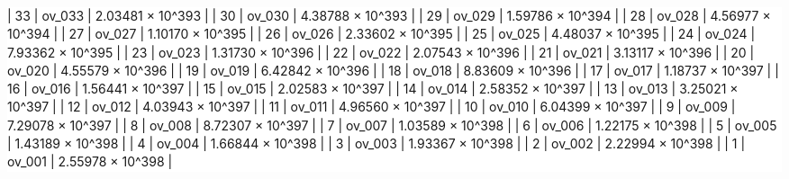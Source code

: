 | 33 | ov_033 | 2.03481 × 10^393 |
| 30 | ov_030 | 4.38788 × 10^393 |
| 29 | ov_029 | 1.59786 × 10^394 |
| 28 | ov_028 | 4.56977 × 10^394 |
| 27 | ov_027 | 1.10170 × 10^395 |
| 26 | ov_026 | 2.33602 × 10^395 |
| 25 | ov_025 | 4.48037 × 10^395 |
| 24 | ov_024 | 7.93362 × 10^395 |
| 23 | ov_023 | 1.31730 × 10^396 |
| 22 | ov_022 | 2.07543 × 10^396 |
| 21 | ov_021 | 3.13117 × 10^396 |
| 20 | ov_020 | 4.55579 × 10^396 |
| 19 | ov_019 | 6.42842 × 10^396 |
| 18 | ov_018 | 8.83609 × 10^396 |
| 17 | ov_017 | 1.18737 × 10^397 |
| 16 | ov_016 | 1.56441 × 10^397 |
| 15 | ov_015 | 2.02583 × 10^397 |
| 14 | ov_014 | 2.58352 × 10^397 |
| 13 | ov_013 | 3.25021 × 10^397 |
| 12 | ov_012 | 4.03943 × 10^397 |
| 11 | ov_011 | 4.96560 × 10^397 |
| 10 | ov_010 | 6.04399 × 10^397 |
| 9 | ov_009 | 7.29078 × 10^397 |
| 8 | ov_008 | 8.72307 × 10^397 |
| 7 | ov_007 | 1.03589 × 10^398 |
| 6 | ov_006 | 1.22175 × 10^398 |
| 5 | ov_005 | 1.43189 × 10^398 |
| 4 | ov_004 | 1.66844 × 10^398 |
| 3 | ov_003 | 1.93367 × 10^398 |
| 2 | ov_002 | 2.22994 × 10^398 |
| 1 | ov_001 | 2.55978 × 10^398 |

